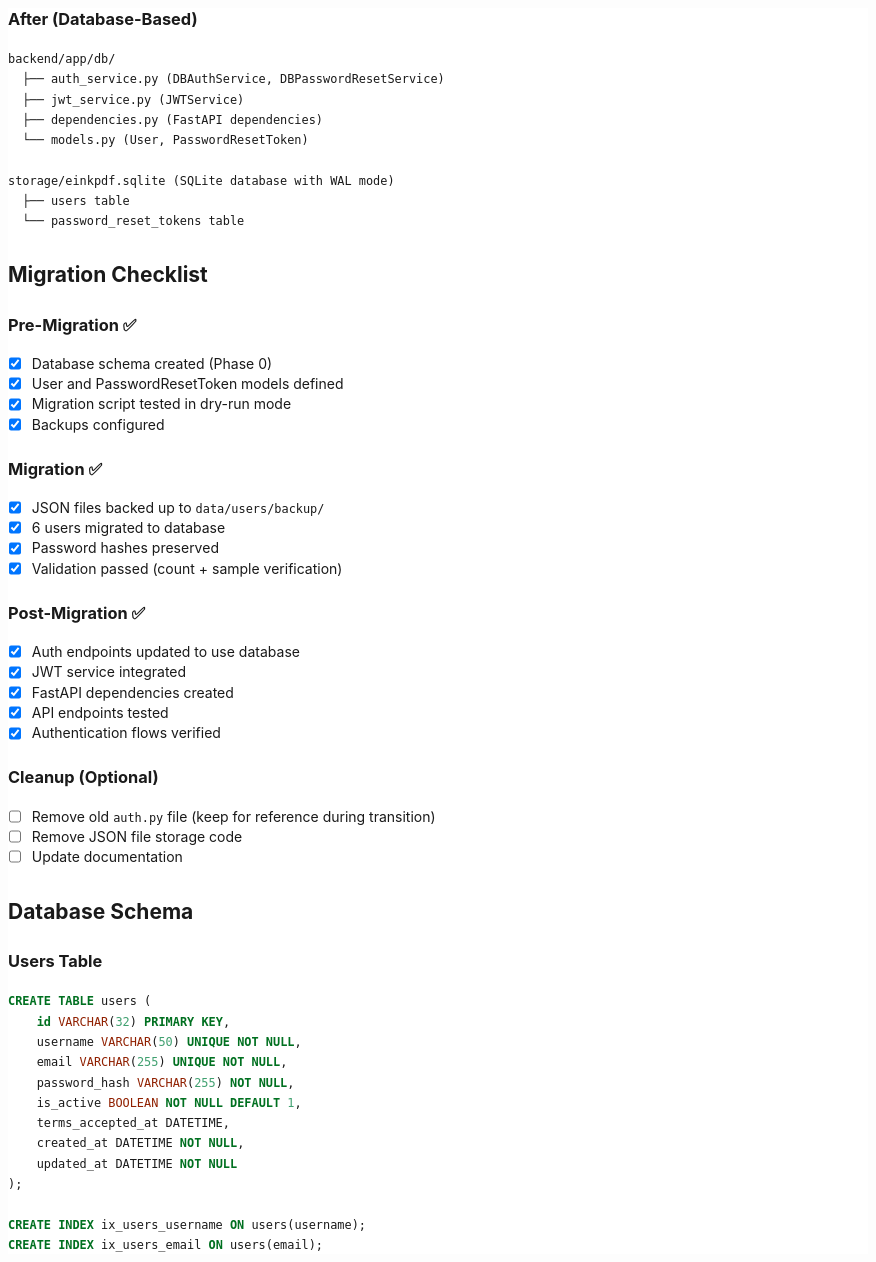 ### After (Database-Based)
```
backend/app/db/
  ├── auth_service.py (DBAuthService, DBPasswordResetService)
  ├── jwt_service.py (JWTService)
  ├── dependencies.py (FastAPI dependencies)
  └── models.py (User, PasswordResetToken)

storage/einkpdf.sqlite (SQLite database with WAL mode)
  ├── users table
  └── password_reset_tokens table
```

## Migration Checklist

### Pre-Migration ✅
- [x] Database schema created (Phase 0)
- [x] User and PasswordResetToken models defined
- [x] Migration script tested in dry-run mode
- [x] Backups configured

### Migration ✅
- [x] JSON files backed up to `data/users/backup/`
- [x] 6 users migrated to database
- [x] Password hashes preserved
- [x] Validation passed (count + sample verification)

### Post-Migration ✅
- [x] Auth endpoints updated to use database
- [x] JWT service integrated
- [x] FastAPI dependencies created
- [x] API endpoints tested
- [x] Authentication flows verified

### Cleanup (Optional)
- [ ] Remove old `auth.py` file (keep for reference during transition)
- [ ] Remove JSON file storage code
- [ ] Update documentation

## Database Schema

### Users Table
```sql
CREATE TABLE users (
    id VARCHAR(32) PRIMARY KEY,
    username VARCHAR(50) UNIQUE NOT NULL,
    email VARCHAR(255) UNIQUE NOT NULL,
    password_hash VARCHAR(255) NOT NULL,
    is_active BOOLEAN NOT NULL DEFAULT 1,
    terms_accepted_at DATETIME,
    created_at DATETIME NOT NULL,
    updated_at DATETIME NOT NULL
);

CREATE INDEX ix_users_username ON users(username);
CREATE INDEX ix_users_email ON users(email);
```
